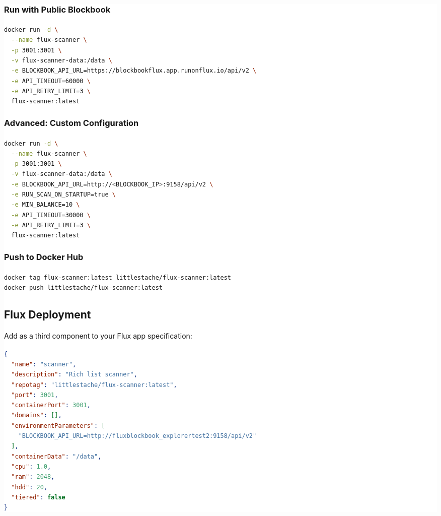 ### Run with Public Blockbook
```bash
docker run -d \
  --name flux-scanner \
  -p 3001:3001 \
  -v flux-scanner-data:/data \
  -e BLOCKBOOK_API_URL=https://blockbookflux.app.runonflux.io/api/v2 \
  -e API_TIMEOUT=60000 \
  -e API_RETRY_LIMIT=3 \
  flux-scanner:latest
```

### Advanced: Custom Configuration
```bash
docker run -d \
  --name flux-scanner \
  -p 3001:3001 \
  -v flux-scanner-data:/data \
  -e BLOCKBOOK_API_URL=http://<BLOCKBOOK_IP>:9158/api/v2 \
  -e RUN_SCAN_ON_STARTUP=true \
  -e MIN_BALANCE=10 \
  -e API_TIMEOUT=30000 \
  -e API_RETRY_LIMIT=3 \
  flux-scanner:latest
```

### Push to Docker Hub
```bash
docker tag flux-scanner:latest littlestache/flux-scanner:latest
docker push littlestache/flux-scanner:latest
```

## Flux Deployment

Add as a third component to your Flux app specification:

```json
{
  "name": "scanner",
  "description": "Rich list scanner",
  "repotag": "littlestache/flux-scanner:latest",
  "port": 3001,
  "containerPort": 3001,
  "domains": [],
  "environmentParameters": [
    "BLOCKBOOK_API_URL=http://fluxblockbook_explorertest2:9158/api/v2"
  ],
  "containerData": "/data",
  "cpu": 1.0,
  "ram": 2048,
  "hdd": 20,
  "tiered": false
}
```
